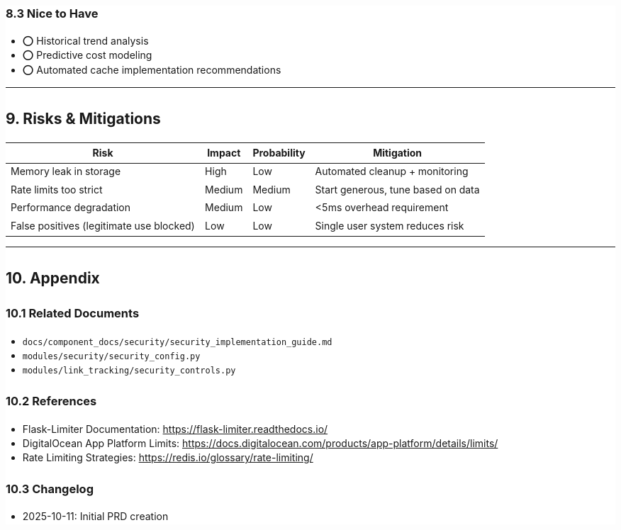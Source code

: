 ### 8.3 Nice to Have
- ⭕ Historical trend analysis
- ⭕ Predictive cost modeling
- ⭕ Automated cache implementation recommendations

---

## 9. Risks & Mitigations

| Risk | Impact | Probability | Mitigation |
|------|--------|-------------|------------|
| Memory leak in storage | High | Low | Automated cleanup + monitoring |
| Rate limits too strict | Medium | Medium | Start generous, tune based on data |
| Performance degradation | Medium | Low | <5ms overhead requirement |
| False positives (legitimate use blocked) | Low | Low | Single user system reduces risk |

---

## 10. Appendix

### 10.1 Related Documents
- `docs/component_docs/security/security_implementation_guide.md`
- `modules/security/security_config.py`
- `modules/link_tracking/security_controls.py`

### 10.2 References
- Flask-Limiter Documentation: https://flask-limiter.readthedocs.io/
- DigitalOcean App Platform Limits: https://docs.digitalocean.com/products/app-platform/details/limits/
- Rate Limiting Strategies: https://redis.io/glossary/rate-limiting/

### 10.3 Changelog
- 2025-10-11: Initial PRD creation

